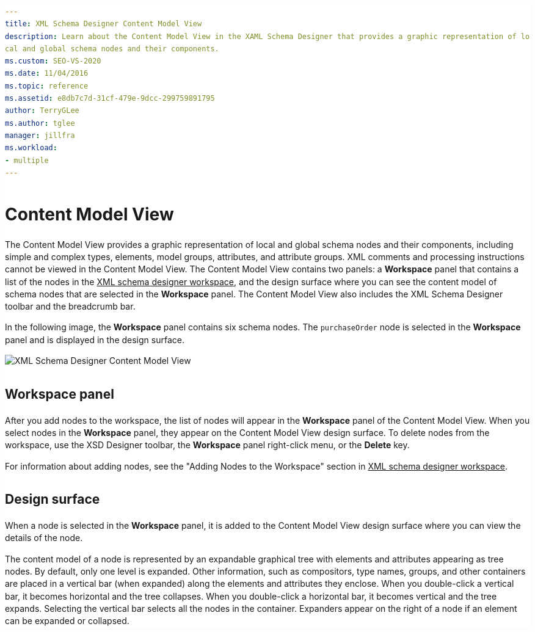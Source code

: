 ```yaml
---
title: XML Schema Designer Content Model View
description: Learn about the Content Model View in the XAML Schema Designer that provides a graphic representation of local and global schema nodes and their components.
ms.custom: SEO-VS-2020
ms.date: 11/04/2016
ms.topic: reference
ms.assetid: e8db7c7d-31cf-479e-9dcc-299759891795
author: TerryGLee
ms.author: tglee
manager: jillfra
ms.workload:
- multiple
---
```

# Content Model View

The Content Model View provides a graphic representation of local and global schema nodes and their components, including simple and complex types, elements, model groups, attributes, and attribute groups. XML comments and processing instructions cannot be viewed in the Content Model View. The Content Model View contains two panels: a **Workspace** panel that contains a list of the nodes in the [XML schema designer workspace](../xml-tools/xml-schema-designer-workspace.md), and the design surface where you can see the content model of schema nodes that are selected in the **Workspace** panel. The Content Model View also includes the XML Schema Designer toolbar and the breadcrumb bar.

In the following image, the **Workspace** panel contains six schema nodes. The `purchaseOrder` node is selected in the **Workspace** panel and is displayed in the design surface.

![XML Schema Designer Content Model View](../xml-tools/media/xsddesigner_contentmodelview.gif)

## Workspace panel

After you add nodes to the workspace, the list of nodes will appear in the **Workspace** panel of the Content Model View. When you select nodes in the **Workspace** panel, they appear on the Content Model View design surface. To delete nodes from the workspace, use the XSD Designer toolbar, the **Workspace** panel right-click menu, or the **Delete** key.

For information about adding nodes, see the "Adding Nodes to the Workspace" section in [XML schema designer workspace](../xml-tools/xml-schema-designer-workspace.md).

## Design surface

When a node is selected in the **Workspace** panel, it is added to the Content Model View design surface where you can view the details of the node.

The content model of a node is represented by an expandable graphical tree with elements and attributes appearing as tree nodes. By default, only one level is expanded. Other information, such as compositors, type names, groups, and other containers are placed in a vertical bar (when expanded) along the elements and attributes they enclose. When you double-click a vertical bar, it becomes horizontal and the tree collapses. When you double-click a horizontal bar, it becomes vertical and the tree expands. Selecting the vertical bar selects all the nodes in the container. Expanders appear on the right of a node if an element can be expanded or collapsed.
